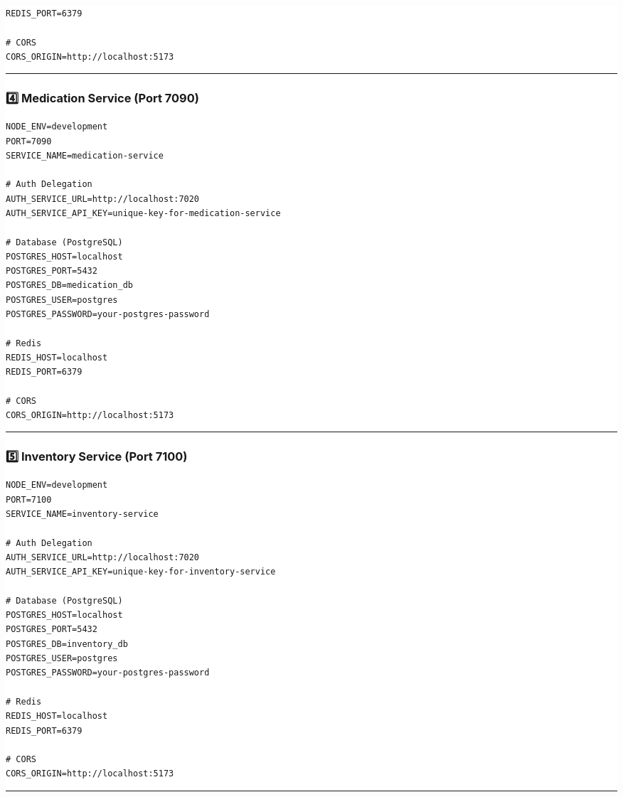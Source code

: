 ```env
REDIS_PORT=6379

# CORS
CORS_ORIGIN=http://localhost:5173
```

---

### 4️⃣ **Medication Service** (Port 7090)

```env
NODE_ENV=development
PORT=7090
SERVICE_NAME=medication-service

# Auth Delegation
AUTH_SERVICE_URL=http://localhost:7020
AUTH_SERVICE_API_KEY=unique-key-for-medication-service

# Database (PostgreSQL)
POSTGRES_HOST=localhost
POSTGRES_PORT=5432
POSTGRES_DB=medication_db
POSTGRES_USER=postgres
POSTGRES_PASSWORD=your-postgres-password

# Redis
REDIS_HOST=localhost
REDIS_PORT=6379

# CORS
CORS_ORIGIN=http://localhost:5173
```

---

### 5️⃣ **Inventory Service** (Port 7100)

```env
NODE_ENV=development
PORT=7100
SERVICE_NAME=inventory-service

# Auth Delegation
AUTH_SERVICE_URL=http://localhost:7020
AUTH_SERVICE_API_KEY=unique-key-for-inventory-service

# Database (PostgreSQL)
POSTGRES_HOST=localhost
POSTGRES_PORT=5432
POSTGRES_DB=inventory_db
POSTGRES_USER=postgres
POSTGRES_PASSWORD=your-postgres-password

# Redis
REDIS_HOST=localhost
REDIS_PORT=6379

# CORS
CORS_ORIGIN=http://localhost:5173
```

---